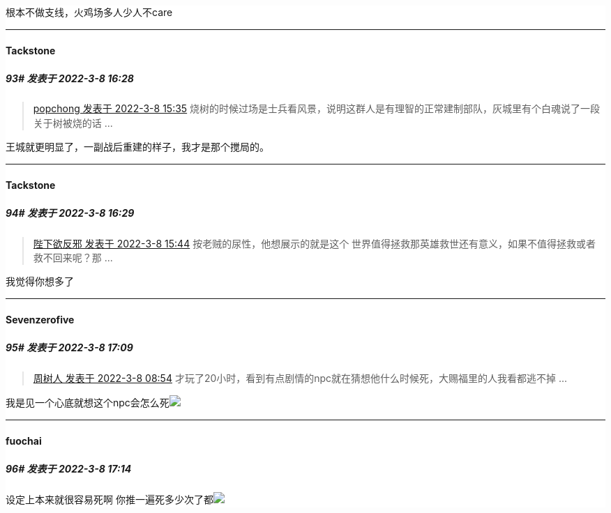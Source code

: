根本不做支线，火鸡场多人少人不care



*****

####  Tackstone  
##### 93#       发表于 2022-3-8 16:28

<blockquote><a href="httphttps://bbs.saraba1st.com/2b/forum.php?mod=redirect&amp;goto=findpost&amp;pid=54964427&amp;ptid=2056556" target="_blank">popchong 发表于 2022-3-8 15:35</a>
烧树的时候过场是士兵看风景，说明这群人是有理智的正常建制部队，灰城里有个白魂说了一段关于树被烧的话 ...</blockquote>
王城就更明显了，一副战后重建的样子，我才是那个搅局的。

*****

####  Tackstone  
##### 94#       发表于 2022-3-8 16:29

<blockquote><a href="httphttps://bbs.saraba1st.com/2b/forum.php?mod=redirect&amp;goto=findpost&amp;pid=54964551&amp;ptid=2056556" target="_blank">陛下欲反邪 发表于 2022-3-8 15:44</a>
按老贼的尿性，他想展示的就是这个
世界值得拯救那英雄救世还有意义，如果不值得拯救或者救不回来呢？那 ...</blockquote>
我觉得你想多了



*****

####  Sevenzerofive  
##### 95#       发表于 2022-3-8 17:09

<blockquote><a href="httphttps://bbs.saraba1st.com/2b/forum.php?mod=redirect&amp;goto=findpost&amp;pid=54958965&amp;ptid=2056556" target="_blank">周树人 发表于 2022-3-8 08:54</a>
才玩了20小时，看到有点剧情的npc就在猜想他什么时候死，大赐福里的人我看都逃不掉 ...</blockquote>
我是见一个心底就想这个npc会怎么死<img src="https://static.saraba1st.com/image/smiley/face2017/067.png" referrerpolicy="no-referrer">

*****

####  fuochai  
##### 96#       发表于 2022-3-8 17:14

设定上本来就很容易死啊 你推一遍死多少次了都<img src="https://static.saraba1st.com/image/smiley/face2017/067.png" referrerpolicy="no-referrer">

